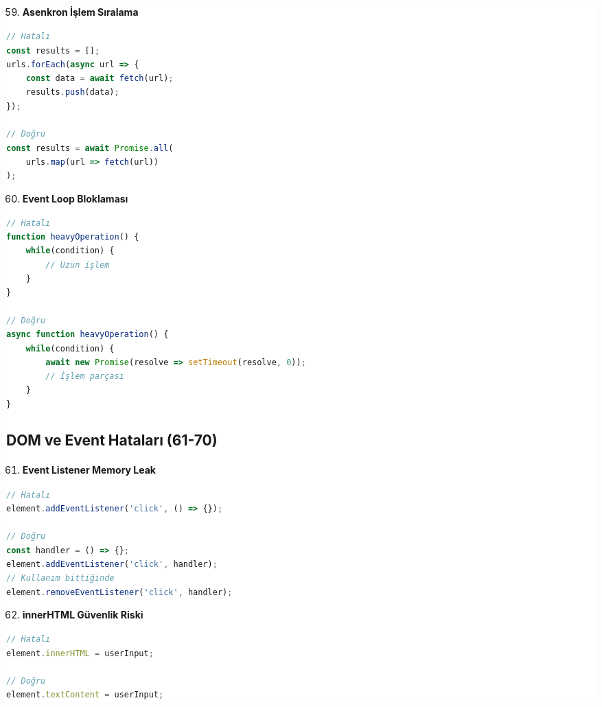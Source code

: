 59. **Asenkron İşlem Sıralama**
```javascript
// Hatalı
const results = [];
urls.forEach(async url => {
    const data = await fetch(url);
    results.push(data);
});

// Doğru
const results = await Promise.all(
    urls.map(url => fetch(url))
);
```

60. **Event Loop Bloklaması**
```javascript
// Hatalı
function heavyOperation() {
    while(condition) {
        // Uzun işlem
    }
}

// Doğru
async function heavyOperation() {
    while(condition) {
        await new Promise(resolve => setTimeout(resolve, 0));
        // İşlem parçası
    }
}
```

## DOM ve Event Hataları (61-70)

61. **Event Listener Memory Leak**
```javascript
// Hatalı
element.addEventListener('click', () => {});

// Doğru
const handler = () => {};
element.addEventListener('click', handler);
// Kullanım bittiğinde
element.removeEventListener('click', handler);
```

62. **innerHTML Güvenlik Riski**
```javascript
// Hatalı
element.innerHTML = userInput;

// Doğru
element.textContent = userInput;
```
